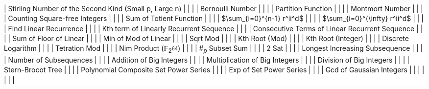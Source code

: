| Stirling Number of the Second Kind (Small p, Large n) |                    |                                                              |
| Bernoulli Number                                      |                    |                                                              |
| Partition Function                                    |                    |                                                              |
| Montmort Number                                       |                    |                                                              |
| Counting Square-free Integers                         |                    |                                                              |
| Sum of Totient Function                               |                    |                                                              |
| $\sum_{i=0}^{n-1} r^ii^d$                             |                    |                                                              |
| $\sum_{i=0}^{\infty} r^ii^d$                          |                    |                                                              |
| Find Linear Recurrence                                |                    |                                                              |
| Kth term of Linearly Recurrent Sequence               |                    |                                                              |
| Consecutive Terms of Linear Recurrent Sequence        |                    |                                                              |
| Sum of Floor of Linear                                |                    |                                                              |
| Min of Mod of Linear                                  |                    |                                                              |
| Sqrt Mod                                              |                    |                                                              |
| Kth Root (Mod)                                        |                    |                                                              |
| Kth Root (Integer)                                    |                    |                                                              |
| Discrete Logarithm                                    |                    |                                                              |
| Tetration Mod                                         |                    |                                                              |
| Nim Product ($\mathbb{F}_{2^{64}}$)                   |                    |                                                              |
| $\#_p$ Subset Sum                                     |                    |                                                              |
| 2 Sat                                                 |                    |                                                              |
| Longest Increasing Subsequence                        |                    |                                                              |
| Number of Subsequences                                |                    |                                                              |
| Addition of Big Integers                              |                    |                                                              |
| Multiplication of Big Integers                        |                    |                                                              |
| Division of Big Integers                              |                    |                                                              |
| Stern-Brocot Tree                                     |                    |                                                              |
| Polynomial Composite Set Power Series                 |                    |                                                              |
| Exp of Set Power Series                               |                    |                                                              |
| Gcd of Gaussian Integers                              |                    |                                                              |
|                                                       |                    |                                                              |
